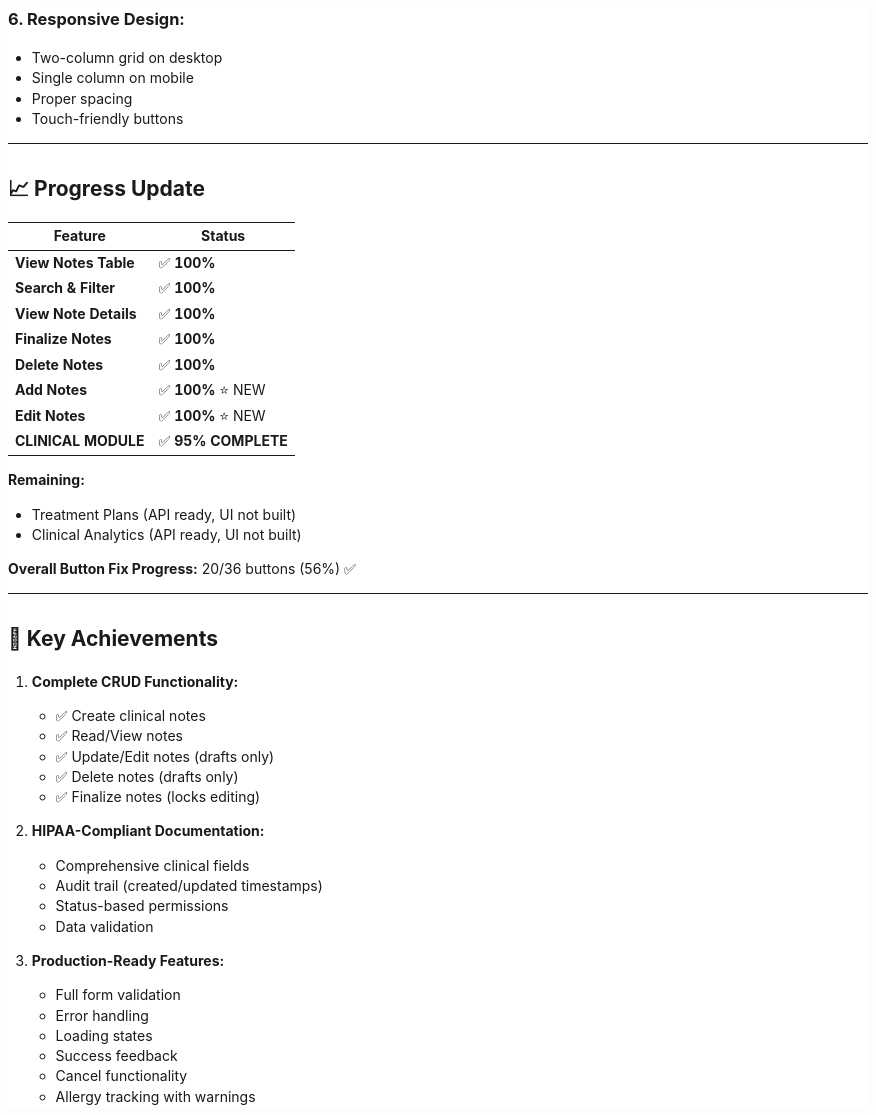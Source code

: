 ### 6. **Responsive Design:**
- Two-column grid on desktop
- Single column on mobile
- Proper spacing
- Touch-friendly buttons

---

## 📈 Progress Update

| Feature | Status |
|---------|--------|
| **View Notes Table** | ✅ **100%** |
| **Search & Filter** | ✅ **100%** |
| **View Note Details** | ✅ **100%** |
| **Finalize Notes** | ✅ **100%** |
| **Delete Notes** | ✅ **100%** |
| **Add Notes** | ✅ **100%** ⭐ NEW |
| **Edit Notes** | ✅ **100%** ⭐ NEW |
| **CLINICAL MODULE** | ✅ **95% COMPLETE** |

**Remaining:**
- Treatment Plans (API ready, UI not built)
- Clinical Analytics (API ready, UI not built)

**Overall Button Fix Progress:** 20/36 buttons (56%) ✅

---

## 🎯 Key Achievements

1. **Complete CRUD Functionality:**
   - ✅ Create clinical notes
   - ✅ Read/View notes
   - ✅ Update/Edit notes (drafts only)
   - ✅ Delete notes (drafts only)
   - ✅ Finalize notes (locks editing)

2. **HIPAA-Compliant Documentation:**
   - Comprehensive clinical fields
   - Audit trail (created/updated timestamps)
   - Status-based permissions
   - Data validation

3. **Production-Ready Features:**
   - Full form validation
   - Error handling
   - Loading states
   - Success feedback
   - Cancel functionality
   - Allergy tracking with warnings
